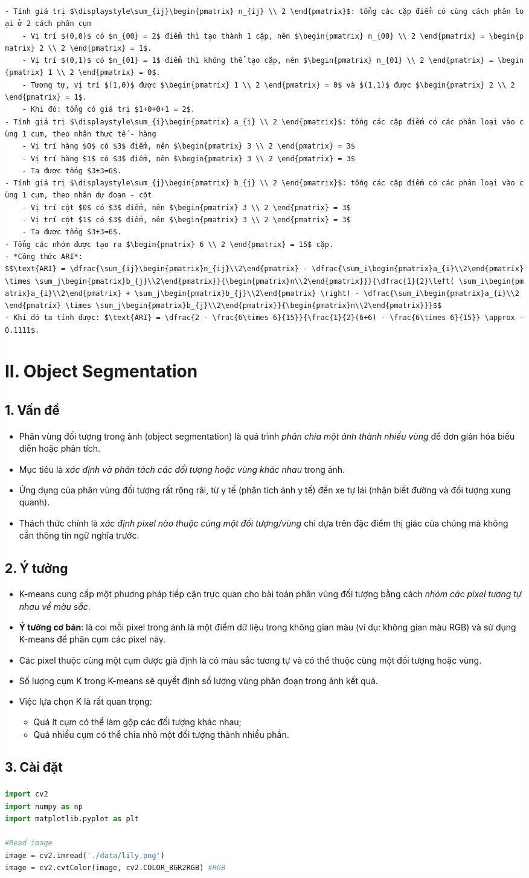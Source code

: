 	- Tính giá trị $\displaystyle\sum_{ij}\begin{pmatrix} n_{ij} \\ 2 \end{pmatrix}$: tổng các cặp điểm có cùng cách phân loại ở 2 cách phân cụm
		- Vị trí $(0,0)$ có $n_{00} = 2$ điểm thì tạo thành 1 cặp, nên $\begin{pmatrix} n_{00} \\ 2 \end{pmatrix} = \begin{pmatrix} 2 \\ 2 \end{pmatrix} = 1$.
		- Vị trí $(0,1)$ có $n_{01} = 1$ điểm thì không thể tạo cặp, nên $\begin{pmatrix} n_{01} \\ 2 \end{pmatrix} = \begin{pmatrix} 1 \\ 2 \end{pmatrix} = 0$.
		- Tương tự, vị trí $(1,0)$ được $\begin{pmatrix} 1 \\ 2 \end{pmatrix} = 0$ và $(1,1)$ được $\begin{pmatrix} 2 \\ 2 \end{pmatrix} = 1$.
		- Khi đó: tổng có giá trị $1+0+0+1 = 2$.
	- Tính giá trị $\displaystyle\sum_{i}\begin{pmatrix} a_{i} \\ 2 \end{pmatrix}$: tổng các cặp điểm có các phân loại vào cùng 1 cụm, theo nhãn thực tế - hàng
		- Vị trí hàng $0$ có $3$ điểm, nên $\begin{pmatrix} 3 \\ 2 \end{pmatrix} = 3$
		- Vị trí hàng $1$ có $3$ điểm, nên $\begin{pmatrix} 3 \\ 2 \end{pmatrix} = 3$
		- Ta được tổng $3+3=6$.
	- Tính giá trị $\displaystyle\sum_{j}\begin{pmatrix} b_{j} \\ 2 \end{pmatrix}$: tổng các cặp điểm có các phân loại vào cùng 1 cụm, theo nhãn dự đoạn - cột
		- Vị trí cột $0$ có $3$ điểm, nên $\begin{pmatrix} 3 \\ 2 \end{pmatrix} = 3$
		- Vị trí cột $1$ có $3$ điểm, nên $\begin{pmatrix} 3 \\ 2 \end{pmatrix} = 3$
		- Ta được tổng $3+3=6$.
	- Tổng các nhóm được tạo ra $\begin{pmatrix} 6 \\ 2 \end{pmatrix} = 15$ cặp.
	- *Công thức ARI*:
	$$\text{ARI} = \dfrac{\sum_{ij}\begin{pmatrix}n_{ij}\\2\end{pmatrix} - \dfrac{\sum_i\begin{pmatrix}a_{i}\\2\end{pmatrix} \times \sum_j\begin{pmatrix}b_{j}\\2\end{pmatrix}}{\begin{pmatrix}n\\2\end{pmatrix}}}{\dfrac{1}{2}\left( \sum_i\begin{pmatrix}a_{i}\\2\end{pmatrix} + \sum_j\begin{pmatrix}b_{j}\\2\end{pmatrix} \right) - \dfrac{\sum_i\begin{pmatrix}a_{i}\\2\end{pmatrix} \times \sum_j\begin{pmatrix}b_{j}\\2\end{pmatrix}}{\begin{pmatrix}n\\2\end{pmatrix}}}$$
	- Khi đó ta tính được: $\text{ARI} = \dfrac{2 - \frac{6\times 6}{15}}{\frac{1}{2}(6+6) - \frac{6\times 6}{15}} \approx -0.1111$.

# II. Object Segmentation
## 1. Vấn đề
- Phân vùng đối tượng trong ảnh (object segmentation) là quá trình *phân chia một ảnh thành nhiều vùng* để đơn giản hóa biểu diễn hoặc phân tích.
- Mục tiêu là *xác định và phân tách các đối tượng hoặc vùng khác nhau* trong ảnh.
- Ứng dụng của phân vùng đối tượng rất rộng rãi, từ y tế (phân tích ảnh y tế) đến xe tự lái (nhận biết đường và đối tượng xung quanh).

- Thách thức chính là *xác định pixel nào thuộc cùng một đối tượng/vùng* chỉ dựa trên đặc điểm thị giác của chúng mà không cần thông tin ngữ nghĩa trước.
## 2. Ý tưởng
- K-means cung cấp một phương pháp tiếp cận trực quan cho bài toán phân vùng đối tượng bằng cách *nhóm các pixel tương tự nhau về màu sắc*.
- **Ý tưởng cơ bản**: là coi mỗi pixel trong ảnh là một điểm dữ liệu trong không gian màu (ví dụ: không gian màu RGB) và sử dụng K-means để phân cụm các pixel này.
- Các pixel thuộc cùng một cụm được giả định là có màu sắc tương tự và có thể thuộc cùng một đối tượng hoặc vùng.

- Số lượng cụm K trong K-means sẽ quyết định số lượng vùng phân đoạn trong ảnh kết quả.
- Việc lựa chọn K là rất quan trọng:
	- Quá ít cụm có thể làm gộp các đối tượng khác nhau;
	- Quá nhiều cụm có thể chia nhỏ một đối tượng thành nhiều phần.
## 3. Cài đặt
```python
import cv2
import numpy as np
import matplotlib.pyplot as plt

#Read image
image = cv2.imread('./data/lily.png')
image = cv2.cvtColor(image, cv2.COLOR_BGR2RGB) #RGB
```
